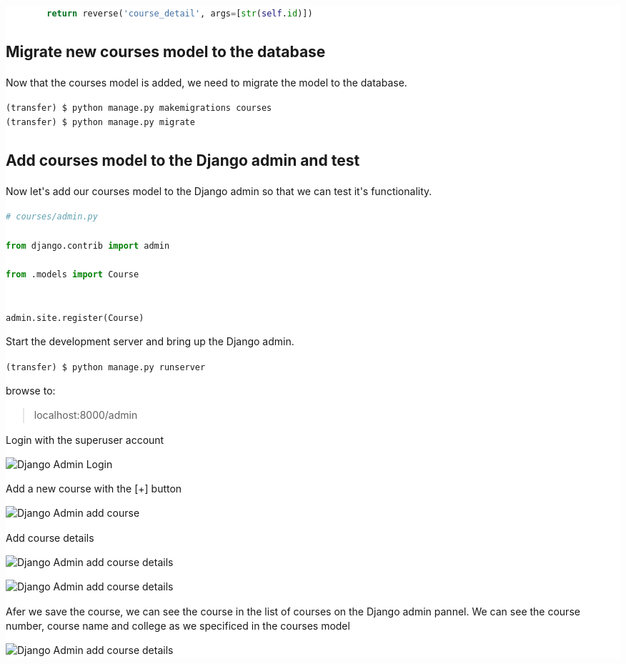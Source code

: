 ```python
        return reverse('course_detail', args=[str(self.id)])

```

## Migrate new courses model to the database

Now that the courses model is added, we need to migrate the model to the database.

```text
(transfer) $ python manage.py makemigrations courses
(transfer) $ python manage.py migrate
```

## Add courses model to the Django admin and test

Now let's add our courses model to the Django admin so that we can test it's functionality.

```python
# courses/admin.py

from django.contrib import admin

from .models import Course


admin.site.register(Course)
```

Start the development server and bring up the Django admin.

```text
(transfer) $ python manage.py runserver
```

browse to:

 > localhost:8000/admin

Login with the superuser account

![Django Admin Login]({filename}/posts/transfer_app/images/django_admin_login.png)

Add a new course with the [+] button

![Django Admin add course]({filename}/posts/transfer_app/images/django_admin_add_course.png)

Add course details

![Django Admin add course details]({filename}/posts/transfer_app/images/django_admin_add_course_details.png)

![Django Admin add course details]({filename}/posts/transfer_app/images/django_admin_save_course_details.png)

Afer we save the course, we can see the course in the list of courses on the Django admin pannel. We can see the course number, course name and college as we specificed in the courses model

![Django Admin add course details]({filename}/posts/transfer_app/images/django_admin_add_course_details.png)
